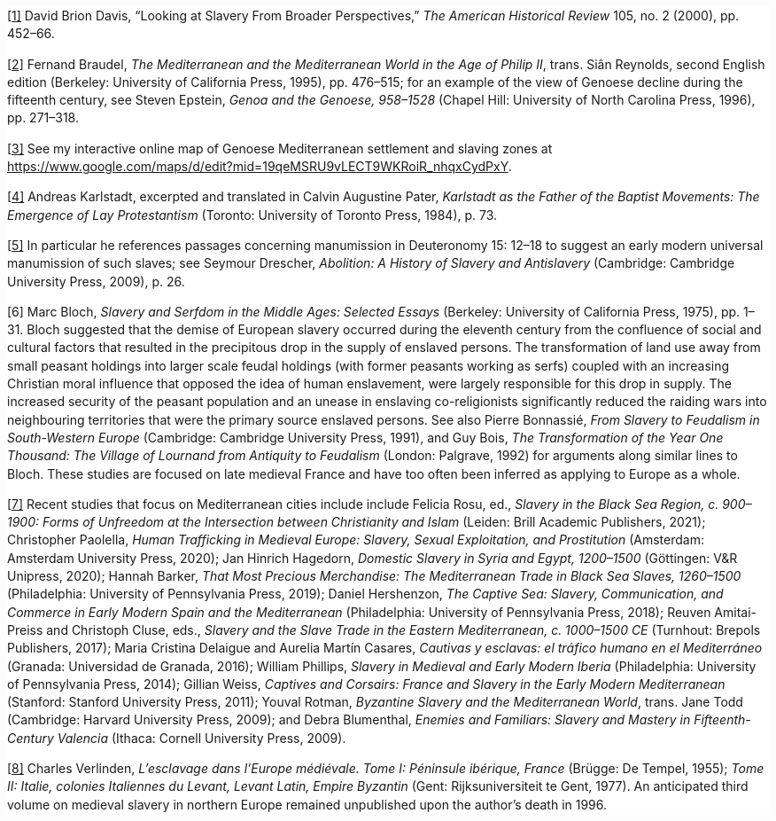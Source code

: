 [[1\]](#_ftnref1) David Brion Davis, “Looking at Slavery From Broader Perspectives,” *The American Historical Review* 105, no. 2 (2000), pp. 452–66.

[[2\]](#_ftnref2) Fernand Braudel, *The Mediterranean and the Mediterranean World in the Age of Philip II*, trans. Siân Reynolds, second English edition (Berkeley: University of California Press, 1995), pp. 476–515; for an example of the view of Genoese decline during the fifteenth century, see Steven Epstein, *Genoa and the Genoese, 958–1528* (Chapel Hill: University of North Carolina Press, 1996), pp. 271–318.

[[3\]](#_ftnref3) See my interactive online map of Genoese Mediterranean settlement and slaving zones at https://www.google.com/maps/d/edit?mid=19qeMSRU9vLECT9WKRoiR_nhqxCydPxY.

[[4\]](#_ftnref4) Andreas Karlstadt, excerpted and translated in Calvin Augustine Pater, *Karlstadt as the Father of the Baptist Movements: The Emergence of Lay Protestantism* (Toronto: University of Toronto Press, 1984), p. 73.

[[5\]](#_ftnref5) In particular he references passages concerning manumission in Deuteronomy 15: 12–18 to suggest an early modern universal manumission of such slaves; see Seymour Drescher, *Abolition: A History of Slavery and Antislavery* (Cambridge: Cambridge University Press, 2009), p. 26.

 [6] Marc Bloch, *Slavery and Serfdom in the Middle Ages: Selected Essays* (Berkeley: University of California Press, 1975), pp. 1–31. Bloch suggested that the demise of European slavery occurred during the eleventh century from the confluence of social and cultural factors that resulted in the precipitous drop in the supply of enslaved persons. The transformation of land use away from small peasant holdings into larger scale feudal holdings (with former peasants working as serfs) coupled with an increasing Christian moral influence that opposed the idea of human enslavement, were largely responsible for this drop in supply. The increased security of the peasant population and an unease in enslaving co-religionists significantly reduced the raiding wars into neighbouring territories that were the primary source enslaved persons. See also Pierre Bonnassié, *From Slavery to Feudalism in South-Western Europe* (Cambridge: Cambridge University Press, 1991), and Guy Bois, *The Transformation of the Year One Thousand: The Village of Lournand from Antiquity to Feudalism* (London: Palgrave, 1992) for arguments along similar lines to Bloch. These studies are focused on late medieval France and have too often been inferred as applying to Europe as a whole.

[[7\]](#_ftnref7) Recent studies that focus on Mediterranean cities include include Felicia Rosu, ed., *Slavery in the Black Sea Region, c. 900–1900: Forms of Unfreedom at the Intersection between Christianity and Islam* (Leiden: Brill Academic Publishers, 2021); Christopher Paolella, *Human Trafficking in Medieval Europe: Slavery, Sexual Exploitation, and Prostitution* (Amsterdam: Amsterdam University Press, 2020); Jan Hinrich Hagedorn, *Domestic Slavery in Syria and Egypt, 1200–1500* (Göttingen: V&R Unipress, 2020); Hannah Barker, *That Most Precious Merchandise: The Mediterranean Trade in Black Sea Slaves, 1260–1500* (Philadelphia: University of Pennsylvania Press, 2019); Daniel Hershenzon, *The Captive Sea: Slavery, Communication, and Commerce in Early Modern Spain and the Mediterranean* (Philadelphia: University of Pennsylvania Press, 2018); Reuven Amitai-Preiss and Christoph Cluse, eds., *Slavery and the Slave Trade in the Eastern Mediterranean, c. 1000–1500 CE* (Turnhout: Brepols Publishers, 2017); Maria Cristina Delaigue and Aurelia Martín Casares, *Cautivas y esclavas: el tráfico humano en el Mediterráneo* (Granada: Universidad de Granada, 2016); William Phillips, *Slavery in Medieval and Early Modern Iberia* (Philadelphia: University of Pennsylvania Press, 2014); Gillian Weiss, *Captives and Corsairs: France and Slavery in the Early Modern Mediterranean* (Stanford: Stanford University Press, 2011); Youval Rotman, *Byzantine Slavery and the Mediterranean World*, trans. Jane Todd (Cambridge: Harvard University Press, 2009); and Debra Blumenthal, *Enemies and Familiars: Slavery and Mastery in Fifteenth-Century Valencia* (Ithaca: Cornell University Press, 2009).

[[8\]](#_ftnref8) Charles Verlinden, *L’esclavage dans l’Europe médiévale. Tome I: Péninsule ibérique, France* (Brügge: De Tempel, 1955); *Tome II: Italie, colonies Italiennes du Levant, Levant Latin, Empire Byzantin* (Gent: Rijksuniversiteit te Gent, 1977). An anticipated third volume on medieval slavery in northern Europe remained unpublished upon the author’s death in 1996.
